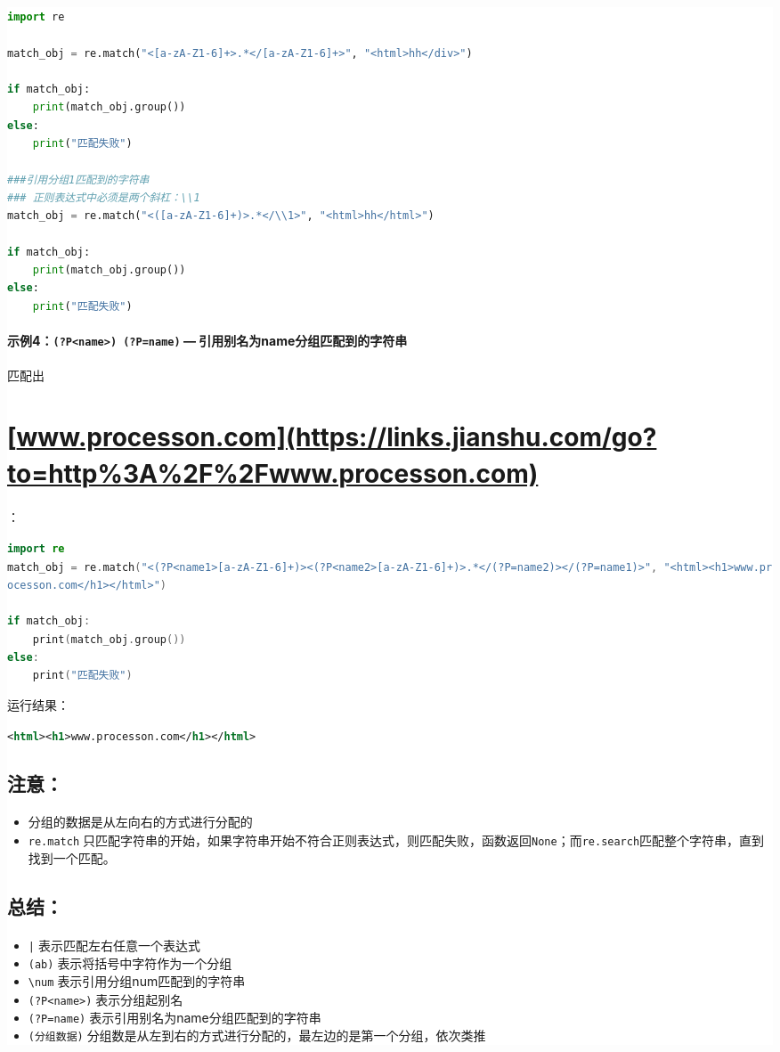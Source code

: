 

```python
import re

match_obj = re.match("<[a-zA-Z1-6]+>.*</[a-zA-Z1-6]+>", "<html>hh</div>")

if match_obj:
    print(match_obj.group())
else:
    print("匹配失败")

###引用分组1匹配到的字符串
### 正则表达式中必须是两个斜杠：\\1
match_obj = re.match("<([a-zA-Z1-6]+)>.*</\\1>", "<html>hh</html>")

if match_obj:
    print(match_obj.group())
else:
    print("匹配失败")
```

#### 示例4：`(?P<name>) (?P=name)` — 引用别名为name分组匹配到的字符串

匹配出<html><h1>[www.processon.com](https://links.jianshu.com/go?to=http%3A%2F%2Fwww.processon.com)</h1></html>：



```swift
import re
match_obj = re.match("<(?P<name1>[a-zA-Z1-6]+)><(?P<name2>[a-zA-Z1-6]+)>.*</(?P=name2)></(?P=name1)>", "<html><h1>www.processon.com</h1></html>")

if match_obj:
    print(match_obj.group())
else:
    print("匹配失败")
```

运行结果：

```xml
<html><h1>www.processon.com</h1></html>
```

## 注意：

- 分组的数据是从左向右的方式进行分配的
- `re.match` 只匹配字符串的开始，如果字符串开始不符合正则表达式，则匹配失败，函数返回`None`；而`re.search`匹配整个字符串，直到找到一个匹配。

## 总结：

- `|` 表示匹配左右任意一个表达式
- `(ab)` 表示将括号中字符作为一个分组
- `\num` 表示引用分组num匹配到的字符串
- `(?P<name>)` 表示分组起别名
- `(?P=name)` 表示引用别名为name分组匹配到的字符串
- `(分组数据)` 分组数是从左到右的方式进行分配的，最左边的是第一个分组，依次类推
